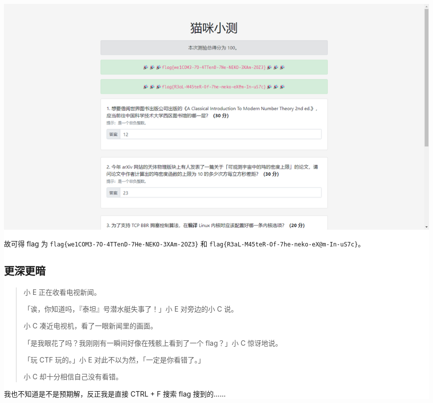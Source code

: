 ![完成后](images/hackergame-2023-writeup-image-7.png)

故可得 flag 为 `flag{we1COM3-7O-4TTenD-7He-NEKO-3XAm-2OZ3}` 和 `flag{R3aL-M45teR-Of-7he-neko-eX@m-In-uS7c}`。

## 更深更暗

> 小 E 正在收看电视新闻。
> 
> 「诶，你知道吗，『泰坦』号潜水艇失事了！」小 E 对旁边的小 C 说。
> 
> 小 C 凑近电视机，看了一眼新闻里的画面。
> 
> 「是我眼花了吗？我刚刚有一瞬间好像在残骸上看到了一个 flag？」小 C 惊讶地说。
> 
> 「玩 CTF 玩的。」小 E 对此不以为然，「一定是你看错了。」
> 
> 小 C 却十分相信自己没有看错。

我也不知道是不是预期解，反正我是直接 CTRL + F 搜索 flag 搜到的……

